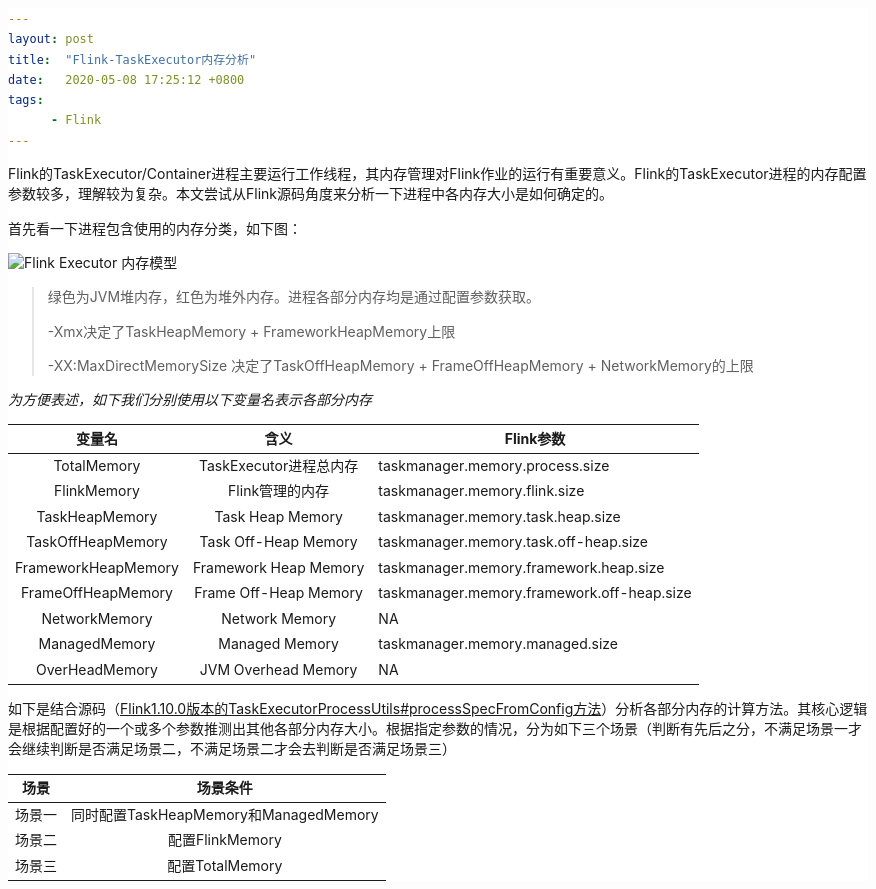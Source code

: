```yaml
---
layout: post
title:  "Flink-TaskExecutor内存分析"
date:   2020-05-08 17:25:12 +0800
tags:
      - Flink
---
```


Flink的TaskExecutor/Container进程主要运行工作线程，其内存管理对Flink作业的运行有重要意义。Flink的TaskExecutor进程的内存配置参数较多，理解较为复杂。本文尝试从Flink源码角度来分析一下进程中各内存大小是如何确定的。

首先看一下进程包含使用的内存分类，如下图：

![Flink Executor 内存模型](http://note.youdao.com/yws/public/resource/309860f8d6d1ca28097175b7c5701261/xmlnote/WEBRESOURCEffcdcf2fe55cc6a96f107cce940e9248/9686)



> 绿色为JVM堆内存，红色为堆外内存。进程各部分内存均是通过配置参数获取。
>
> -Xmx决定了TaskHeapMemory + FrameworkHeapMemory上限
>
> -XX:MaxDirectMemorySize 决定了TaskOffHeapMemory + FrameOffHeapMemory + NetworkMemory的上限

*为方便表述，如下我们分别使用以下变量名表示各部分内存*

|       变量名        |          含义          | Flink参数                                  |
| :-----------------: | :--------------------: | ------------------------------------------ |
|     TotalMemory     | TaskExecutor进程总内存 | taskmanager.memory.process.size            |
|     FlinkMemory     |    Flink管理的内存     | taskmanager.memory.flink.size              |
|   TaskHeapMemory    |    Task Heap Memory    | taskmanager.memory.task.heap.size          |
|  TaskOffHeapMemory  |  Task Off-Heap Memory  | taskmanager.memory.task.off-heap.size      |
| FrameworkHeapMemory | Framework Heap Memory  | taskmanager.memory.framework.heap.size     |
| FrameOffHeapMemory  | Frame Off-Heap Memory  | taskmanager.memory.framework.off-heap.size |
|    NetworkMemory    |     Network Memory     | NA                                         |
|    ManagedMemory    |     Managed Memory     | taskmanager.memory.managed.size            |
|   OverHeadMemory    |  JVM Overhead Memory   | NA                                         |


如下是结合源码（[Flink1.10.0版本的TaskExecutorProcessUtils#processSpecFromConfig方法](https://github.com/apache/flink/blob/release-1.10.0/flink-runtime/src/main/java/org/apache/flink/runtime/clusterframework/TaskExecutorProcessUtils.java)）分析各部分内存的计算方法。其核心逻辑是根据配置好的一个或多个参数推测出其他各部分内存大小。根据指定参数的情况，分为如下三个场景（判断有先后之分，不满足场景一才会继续判断是否满足场景二，不满足场景二才会去判断是否满足场景三）

|  场景  |               场景条件                |
| :----: | :-----------------------------------: |
| 场景一 | 同时配置TaskHeapMemory和ManagedMemory |
| 场景二 |            配置FlinkMemory            |
| 场景三 |            配置TotalMemory            |
